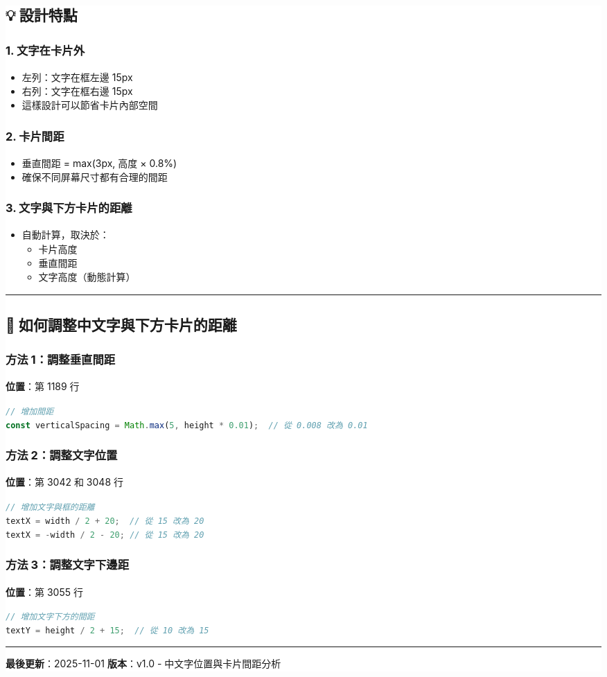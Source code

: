 
## 💡 設計特點

### 1. 文字在卡片外
- 左列：文字在框左邊 15px
- 右列：文字在框右邊 15px
- 這樣設計可以節省卡片內部空間

### 2. 卡片間距
- 垂直間距 = max(3px, 高度 × 0.8%)
- 確保不同屏幕尺寸都有合理的間距

### 3. 文字與下方卡片的距離
- 自動計算，取決於：
  - 卡片高度
  - 垂直間距
  - 文字高度（動態計算）

---

## 🎯 如何調整中文字與下方卡片的距離

### 方法 1：調整垂直間距
**位置**：第 1189 行
```javascript
// 增加間距
const verticalSpacing = Math.max(5, height * 0.01);  // 從 0.008 改為 0.01
```

### 方法 2：調整文字位置
**位置**：第 3042 和 3048 行
```javascript
// 增加文字與框的距離
textX = width / 2 + 20;  // 從 15 改為 20
textX = -width / 2 - 20; // 從 15 改為 20
```

### 方法 3：調整文字下邊距
**位置**：第 3055 行
```javascript
// 增加文字下方的間距
textY = height / 2 + 15;  // 從 10 改為 15
```

---

**最後更新**：2025-11-01
**版本**：v1.0 - 中文字位置與卡片間距分析

